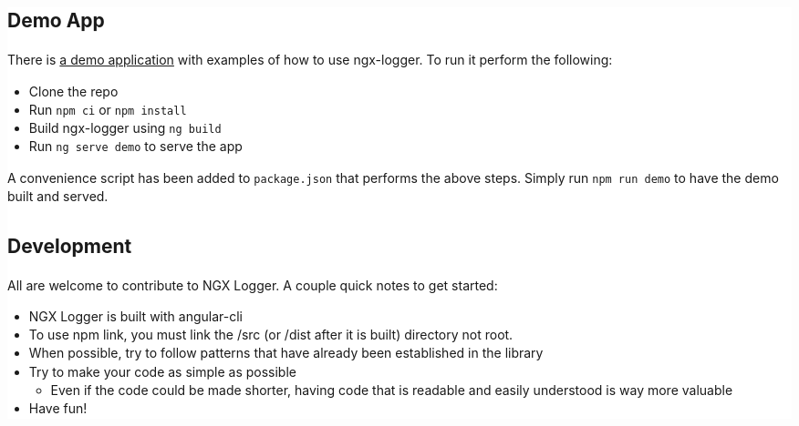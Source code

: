 ## Demo App

There is [a demo application](https://github.com/dbfannin/ngx-logger/tree/master/projects/demo/src) with examples of how to use ngx-logger. To run it perform the following:

- Clone the repo
- Run `npm ci` or `npm install`
- Build ngx-logger using `ng build`
- Run `ng serve demo` to serve the app

A convenience script has been added to `package.json` that performs the above steps. Simply run `npm run demo`
to have the demo built and served.

## Development

All are welcome to contribute to NGX Logger. A couple quick notes to get started:

- NGX Logger is built with angular-cli
- To use npm link, you must link the /src (or /dist after it is built) directory not root.
- When possible, try to follow patterns that have already been established in the library
- Try to make your code as simple as possible
  - Even if the code could be made shorter, having code that is readable and easily understood is way more valuable
- Have fun!
